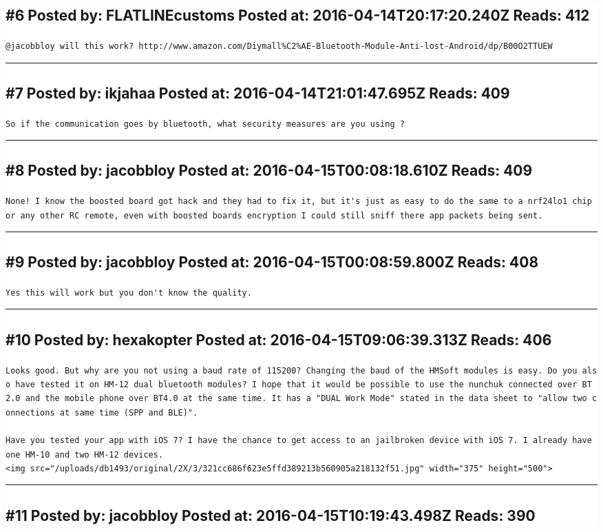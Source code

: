 ## \#6 Posted by: FLATLINEcustoms Posted at: 2016-04-14T20:17:20.240Z Reads: 412

```
@jacobbloy will this work? http://www.amazon.com/Diymall%C2%AE-Bluetooth-Module-Anti-lost-Android/dp/B00O2TTUEW
```

---
## \#7 Posted by: ikjahaa Posted at: 2016-04-14T21:01:47.695Z Reads: 409

```
So if the communication goes by bluetooth, what security measures are you using ?
```

---
## \#8 Posted by: jacobbloy Posted at: 2016-04-15T00:08:18.610Z Reads: 409

```
None! I know the boosted board got hack and they had to fix it, but it's just as easy to do the same to a nrf24lo1 chip or any other RC remote, even with boosted boards encryption I could still sniff there app packets being sent.
```

---
## \#9 Posted by: jacobbloy Posted at: 2016-04-15T00:08:59.800Z Reads: 408

```
Yes this will work but you don't know the quality.
```

---
## \#10 Posted by: hexakopter Posted at: 2016-04-15T09:06:39.313Z Reads: 406

```
Looks good. But why are you not using a baud rate of 115200? Changing the baud of the HMSoft modules is easy. Do you also have tested it on HM-12 dual bluetooth modules? I hope that it would be possible to use the nunchuk connected over BT 2.0 and the mobile phone over BT4.0 at the same time. It has a "DUAL Work Mode" stated in the data sheet to "allow two connections at same time (SPP and BLE)".

Have you tested your app with iOS 7? I have the chance to get access to an jailbroken device with iOS 7. I already have one HM-10 and two HM-12 devices.
<img src="/uploads/db1493/original/2X/3/321cc686f623e5ffd389213b560905a218132f51.jpg" width="375" height="500">
```

---
## \#11 Posted by: jacobbloy Posted at: 2016-04-15T10:19:43.498Z Reads: 390
